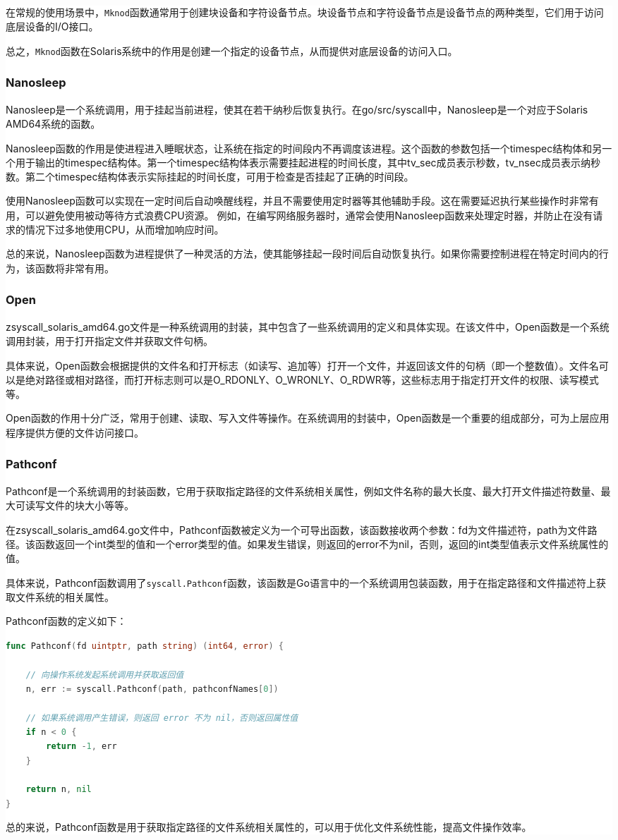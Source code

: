 在常规的使用场景中，`Mknod`函数通常用于创建块设备和字符设备节点。块设备节点和字符设备节点是设备节点的两种类型，它们用于访问底层设备的I/O接口。

总之，`Mknod`函数在Solaris系统中的作用是创建一个指定的设备节点，从而提供对底层设备的访问入口。



### Nanosleep

Nanosleep是一个系统调用，用于挂起当前进程，使其在若干纳秒后恢复执行。在go/src/syscall中，Nanosleep是一个对应于Solaris AMD64系统的函数。

Nanosleep函数的作用是使进程进入睡眠状态，让系统在指定的时间段内不再调度该进程。这个函数的参数包括一个timespec结构体和另一个用于输出的timespec结构体。第一个timespec结构体表示需要挂起进程的时间长度，其中tv_sec成员表示秒数，tv_nsec成员表示纳秒数。第二个timespec结构体表示实际挂起的时间长度，可用于检查是否挂起了正确的时间段。

使用Nanosleep函数可以实现在一定时间后自动唤醒线程，并且不需要使用定时器等其他辅助手段。这在需要延迟执行某些操作时非常有用，可以避免使用被动等待方式浪费CPU资源。 例如，在编写网络服务器时，通常会使用Nanosleep函数来处理定时器，并防止在没有请求的情况下过多地使用CPU，从而增加响应时间。

总的来说，Nanosleep函数为进程提供了一种灵活的方法，使其能够挂起一段时间后自动恢复执行。如果你需要控制进程在特定时间内的行为，该函数将非常有用。



### Open

zsyscall_solaris_amd64.go文件是一种系统调用的封装，其中包含了一些系统调用的定义和具体实现。在该文件中，Open函数是一个系统调用封装，用于打开指定文件并获取文件句柄。

具体来说，Open函数会根据提供的文件名和打开标志（如读写、追加等）打开一个文件，并返回该文件的句柄（即一个整数值）。文件名可以是绝对路径或相对路径，而打开标志则可以是O_RDONLY、O_WRONLY、O_RDWR等，这些标志用于指定打开文件的权限、读写模式等。

Open函数的作用十分广泛，常用于创建、读取、写入文件等操作。在系统调用的封装中，Open函数是一个重要的组成部分，可为上层应用程序提供方便的文件访问接口。



### Pathconf

Pathconf是一个系统调用的封装函数，它用于获取指定路径的文件系统相关属性，例如文件名称的最大长度、最大打开文件描述符数量、最大可读写文件的块大小等等。

在zsyscall_solaris_amd64.go文件中，Pathconf函数被定义为一个可导出函数，该函数接收两个参数：fd为文件描述符，path为文件路径。该函数返回一个int类型的值和一个error类型的值。如果发生错误，则返回的error不为nil，否则，返回的int类型值表示文件系统属性的值。

具体来说，Pathconf函数调用了`syscall.Pathconf`函数，该函数是Go语言中的一个系统调用包装函数，用于在指定路径和文件描述符上获取文件系统的相关属性。

Pathconf函数的定义如下：

```go
func Pathconf(fd uintptr, path string) (int64, error) {

    // 向操作系统发起系统调用并获取返回值
    n, err := syscall.Pathconf(path, pathconfNames[0])

    // 如果系统调用产生错误，则返回 error 不为 nil，否则返回属性值
    if n < 0 {
        return -1, err
    }

    return n, nil
}
```

总的来说，Pathconf函数是用于获取指定路径的文件系统相关属性的，可以用于优化文件系统性能，提高文件操作效率。


